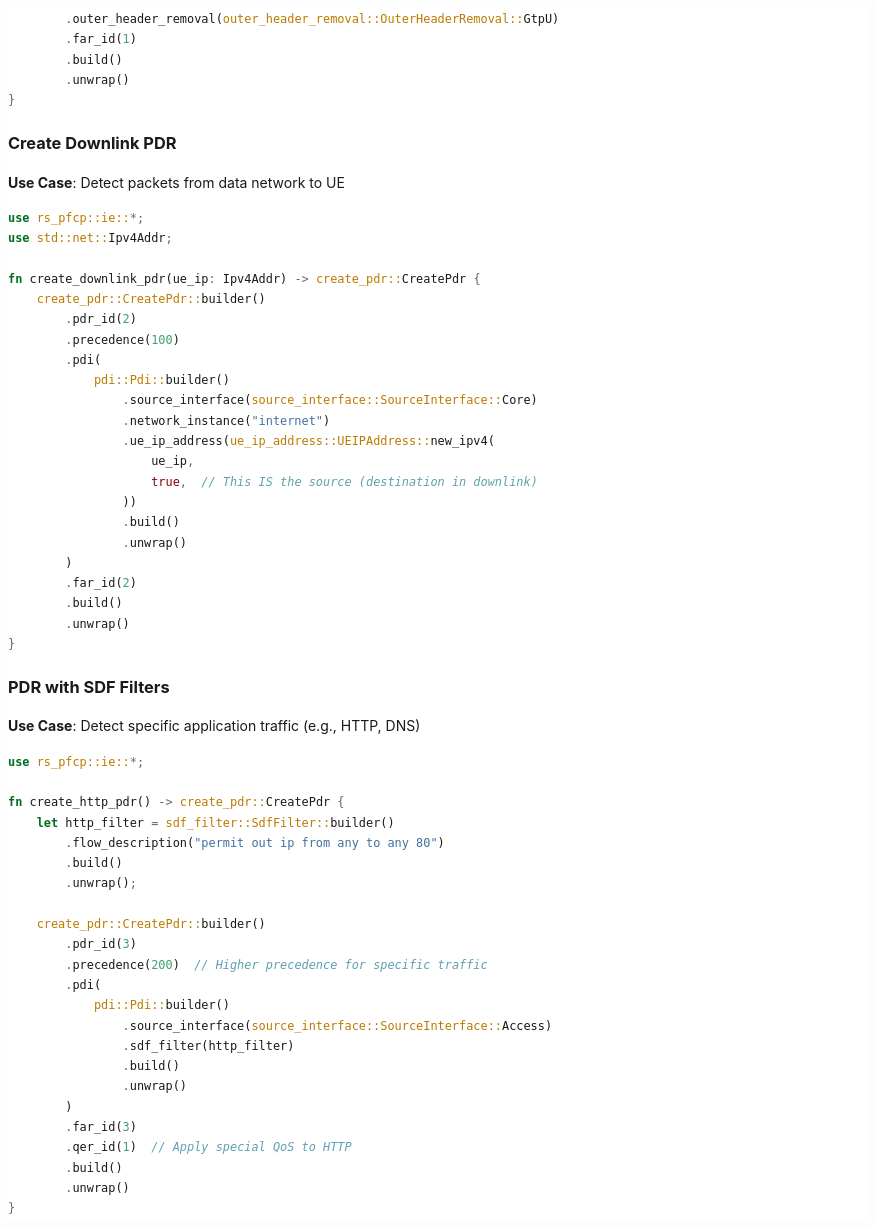 ```rust
        .outer_header_removal(outer_header_removal::OuterHeaderRemoval::GtpU)
        .far_id(1)
        .build()
        .unwrap()
}
```

### Create Downlink PDR

**Use Case**: Detect packets from data network to UE

```rust
use rs_pfcp::ie::*;
use std::net::Ipv4Addr;

fn create_downlink_pdr(ue_ip: Ipv4Addr) -> create_pdr::CreatePdr {
    create_pdr::CreatePdr::builder()
        .pdr_id(2)
        .precedence(100)
        .pdi(
            pdi::Pdi::builder()
                .source_interface(source_interface::SourceInterface::Core)
                .network_instance("internet")
                .ue_ip_address(ue_ip_address::UEIPAddress::new_ipv4(
                    ue_ip,
                    true,  // This IS the source (destination in downlink)
                ))
                .build()
                .unwrap()
        )
        .far_id(2)
        .build()
        .unwrap()
}
```

### PDR with SDF Filters

**Use Case**: Detect specific application traffic (e.g., HTTP, DNS)

```rust
use rs_pfcp::ie::*;

fn create_http_pdr() -> create_pdr::CreatePdr {
    let http_filter = sdf_filter::SdfFilter::builder()
        .flow_description("permit out ip from any to any 80")
        .build()
        .unwrap();

    create_pdr::CreatePdr::builder()
        .pdr_id(3)
        .precedence(200)  // Higher precedence for specific traffic
        .pdi(
            pdi::Pdi::builder()
                .source_interface(source_interface::SourceInterface::Access)
                .sdf_filter(http_filter)
                .build()
                .unwrap()
        )
        .far_id(3)
        .qer_id(1)  // Apply special QoS to HTTP
        .build()
        .unwrap()
}
```